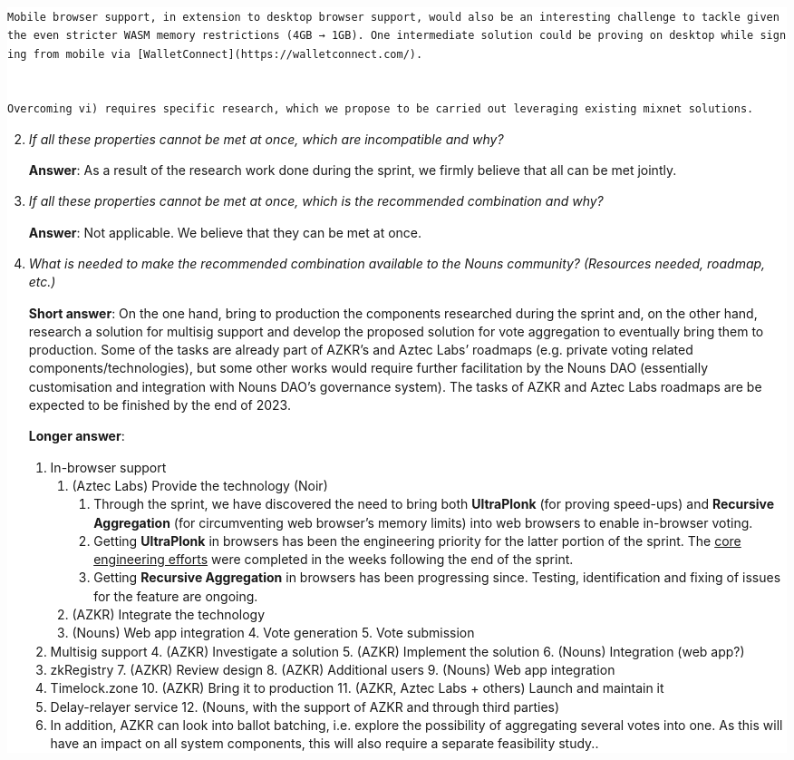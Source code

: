 
    Mobile browser support, in extension to desktop browser support, would also be an interesting challenge to tackle given the even stricter WASM memory restrictions (4GB → 1GB). One intermediate solution could be proving on desktop while signing from mobile via [WalletConnect](https://walletconnect.com/).


    Overcoming vi) requires specific research, which we propose to be carried out leveraging existing mixnet solutions.



2. _If all these properties cannot be met at once, which are incompatible and why?_

    **Answer**: As a result of the research work done during the sprint, we firmly believe that all can be met jointly.

3. _If all these properties cannot be met at once, which is the recommended combination and why?_

    **Answer**: Not applicable. We believe that they can be met at once.

4. _What is needed to make the recommended combination available to the Nouns community? (Resources needed, roadmap, etc.)_

    **Short answer**: On the one hand, bring to production the components researched during the sprint and, on the other hand, research a solution for multisig support and develop the proposed solution for vote aggregation to eventually bring them to production. Some of the tasks are already part of AZKR’s and Aztec Labs’ roadmaps (e.g. private voting related components/technologies), but some other works would require further facilitation by the Nouns DAO (essentially customisation and integration with Nouns DAO’s governance system). The tasks of AZKR and Aztec Labs roadmaps are be expected to be finished by the end of 2023.


    **Longer answer**:

    1. In-browser support
        1. (Aztec Labs) Provide the technology (Noir)
            1. Through the sprint, we have discovered the need to bring both **UltraPlonk** (for proving speed-ups) and **Recursive Aggregation** (for circumventing web browser’s memory limits) into web browsers to enable in-browser voting.
            2. Getting **UltraPlonk** in browsers has been the engineering priority for the latter portion of the sprint. The [core engineering efforts](https://github.com/AztecProtocol/barretenberg/pull/544) were completed in the weeks following the end of the sprint.
            3. Getting **Recursive Aggregation** in browsers has been progressing since. Testing, identification and fixing of issues for the feature are ongoing.
        2. (AZKR) Integrate the technology
        3. (Nouns) Web app integration
            4. Vote generation
            5. Vote submission
    2. Multisig support
        4. (AZKR) Investigate a solution
        5. (AZKR) Implement the solution
        6. (Nouns) Integration (web app?)
    3. zkRegistry
        7. (AZKR) Review design
        8. (AZKR) Additional users
        9. (Nouns) Web app integration
    4. Timelock.zone
        10. (AZKR) Bring it to production
        11. (AZKR, Aztec Labs + others) Launch and maintain it
    5. Delay-relayer service
        12. (Nouns, with the support of AZKR and through third parties)
    6. In addition, AZKR can look into ballot batching, i.e. explore the possibility of aggregating several votes into one. As this will have an impact on all system components, this will also require a separate feasibility study..
